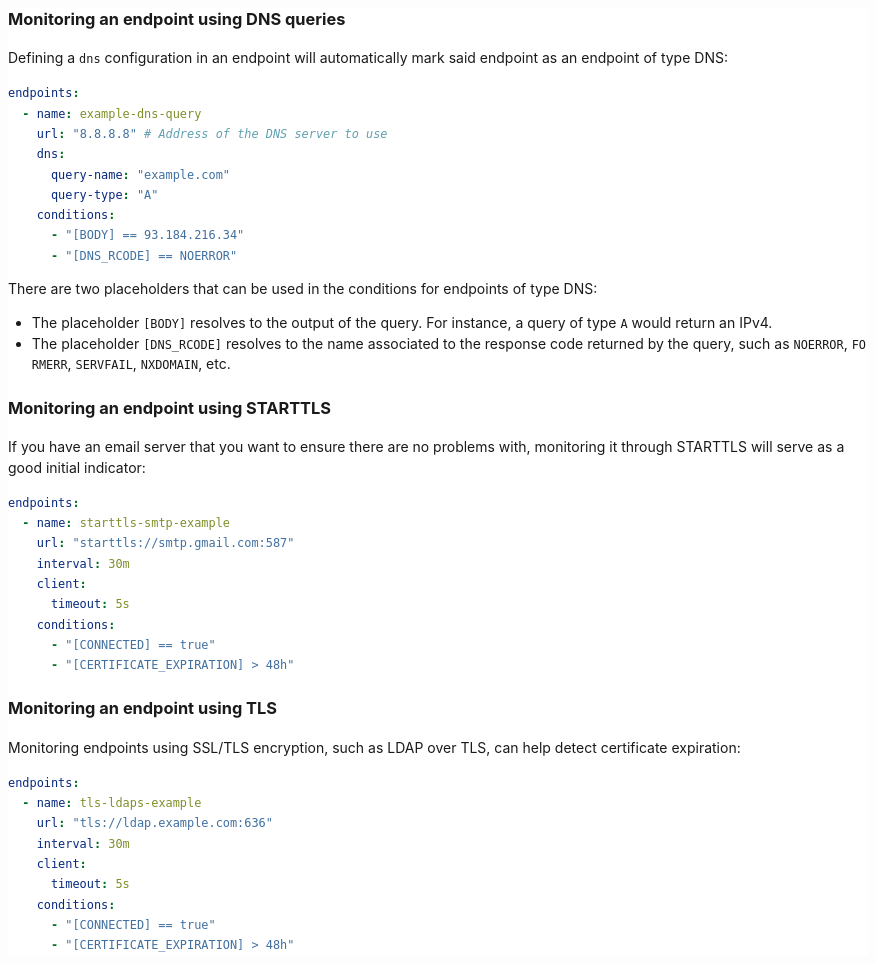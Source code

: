 
### Monitoring an endpoint using DNS queries
Defining a `dns` configuration in an endpoint will automatically mark said endpoint as an endpoint of type DNS:
```yaml
endpoints:
  - name: example-dns-query
    url: "8.8.8.8" # Address of the DNS server to use
    dns:
      query-name: "example.com"
      query-type: "A"
    conditions:
      - "[BODY] == 93.184.216.34"
      - "[DNS_RCODE] == NOERROR"
```

There are two placeholders that can be used in the conditions for endpoints of type DNS:
- The placeholder `[BODY]` resolves to the output of the query. For instance, a query of type `A` would return an IPv4.
- The placeholder `[DNS_RCODE]` resolves to the name associated to the response code returned by the query, such as
`NOERROR`, `FORMERR`, `SERVFAIL`, `NXDOMAIN`, etc.


### Monitoring an endpoint using STARTTLS
If you have an email server that you want to ensure there are no problems with, monitoring it through STARTTLS
will serve as a good initial indicator:
```yaml
endpoints:
  - name: starttls-smtp-example
    url: "starttls://smtp.gmail.com:587"
    interval: 30m
    client:
      timeout: 5s
    conditions:
      - "[CONNECTED] == true"
      - "[CERTIFICATE_EXPIRATION] > 48h"
```


### Monitoring an endpoint using TLS
Monitoring endpoints using SSL/TLS encryption, such as LDAP over TLS, can help detect certificate expiration:
```yaml
endpoints:
  - name: tls-ldaps-example
    url: "tls://ldap.example.com:636"
    interval: 30m
    client:
      timeout: 5s
    conditions:
      - "[CONNECTED] == true"
      - "[CERTIFICATE_EXPIRATION] > 48h"
```
